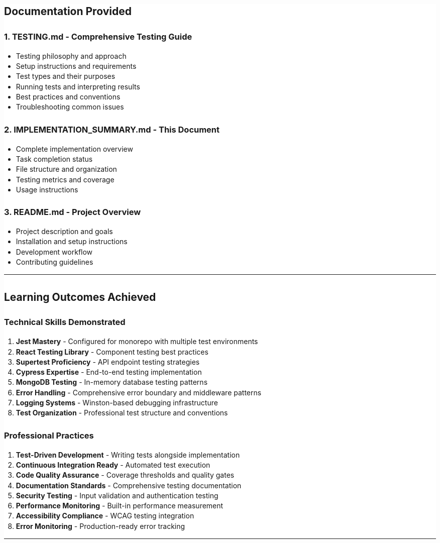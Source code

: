
## Documentation Provided

### 1. TESTING.md - Comprehensive Testing Guide
- Testing philosophy and approach
- Setup instructions and requirements
- Test types and their purposes
- Running tests and interpreting results
- Best practices and conventions
- Troubleshooting common issues

### 2. IMPLEMENTATION_SUMMARY.md - This Document
- Complete implementation overview
- Task completion status
- File structure and organization
- Testing metrics and coverage
- Usage instructions

### 3. README.md - Project Overview
- Project description and goals
- Installation and setup instructions
- Development workflow
- Contributing guidelines

---

## Learning Outcomes Achieved

### Technical Skills Demonstrated
1. **Jest Mastery** - Configured for monorepo with multiple test environments
2. **React Testing Library** - Component testing best practices
3. **Supertest Proficiency** - API endpoint testing strategies
4. **Cypress Expertise** - End-to-end testing implementation
5. **MongoDB Testing** - In-memory database testing patterns
6. **Error Handling** - Comprehensive error boundary and middleware patterns
7. **Logging Systems** - Winston-based debugging infrastructure
8. **Test Organization** - Professional test structure and conventions

### Professional Practices
1. **Test-Driven Development** - Writing tests alongside implementation
2. **Continuous Integration Ready** - Automated test execution
3. **Code Quality Assurance** - Coverage thresholds and quality gates
4. **Documentation Standards** - Comprehensive testing documentation
5. **Security Testing** - Input validation and authentication testing
6. **Performance Monitoring** - Built-in performance measurement
7. **Accessibility Compliance** - WCAG testing integration
8. **Error Monitoring** - Production-ready error tracking

---
